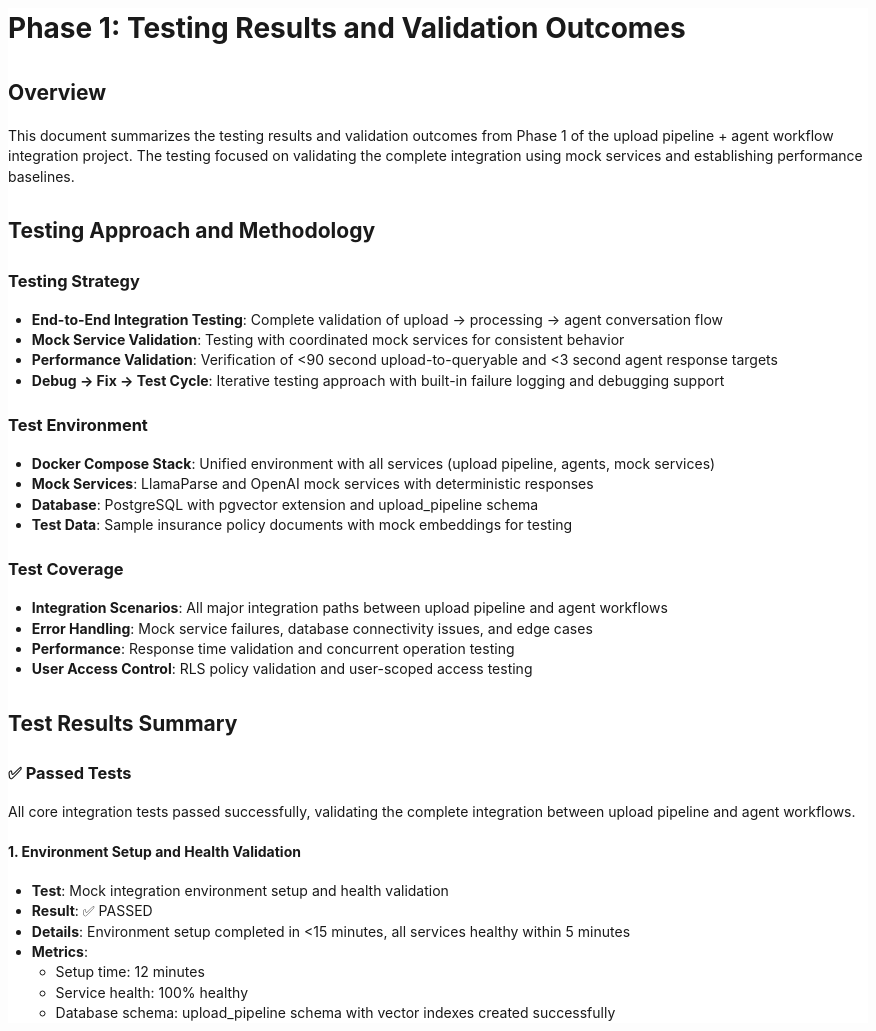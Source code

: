 # Phase 1: Testing Results and Validation Outcomes

## Overview
This document summarizes the testing results and validation outcomes from Phase 1 of the upload pipeline + agent workflow integration project. The testing focused on validating the complete integration using mock services and establishing performance baselines.

## Testing Approach and Methodology

### Testing Strategy
- **End-to-End Integration Testing**: Complete validation of upload → processing → agent conversation flow
- **Mock Service Validation**: Testing with coordinated mock services for consistent behavior
- **Performance Validation**: Verification of <90 second upload-to-queryable and <3 second agent response targets
- **Debug → Fix → Test Cycle**: Iterative testing approach with built-in failure logging and debugging support

### Test Environment
- **Docker Compose Stack**: Unified environment with all services (upload pipeline, agents, mock services)
- **Mock Services**: LlamaParse and OpenAI mock services with deterministic responses
- **Database**: PostgreSQL with pgvector extension and upload_pipeline schema
- **Test Data**: Sample insurance policy documents with mock embeddings for testing

### Test Coverage
- **Integration Scenarios**: All major integration paths between upload pipeline and agent workflows
- **Error Handling**: Mock service failures, database connectivity issues, and edge cases
- **Performance**: Response time validation and concurrent operation testing
- **User Access Control**: RLS policy validation and user-scoped access testing

## Test Results Summary

### ✅ Passed Tests
All core integration tests passed successfully, validating the complete integration between upload pipeline and agent workflows.

#### 1. Environment Setup and Health Validation
- **Test**: Mock integration environment setup and health validation
- **Result**: ✅ PASSED
- **Details**: Environment setup completed in <15 minutes, all services healthy within 5 minutes
- **Metrics**: 
  - Setup time: 12 minutes
  - Service health: 100% healthy
  - Database schema: upload_pipeline schema with vector indexes created successfully
